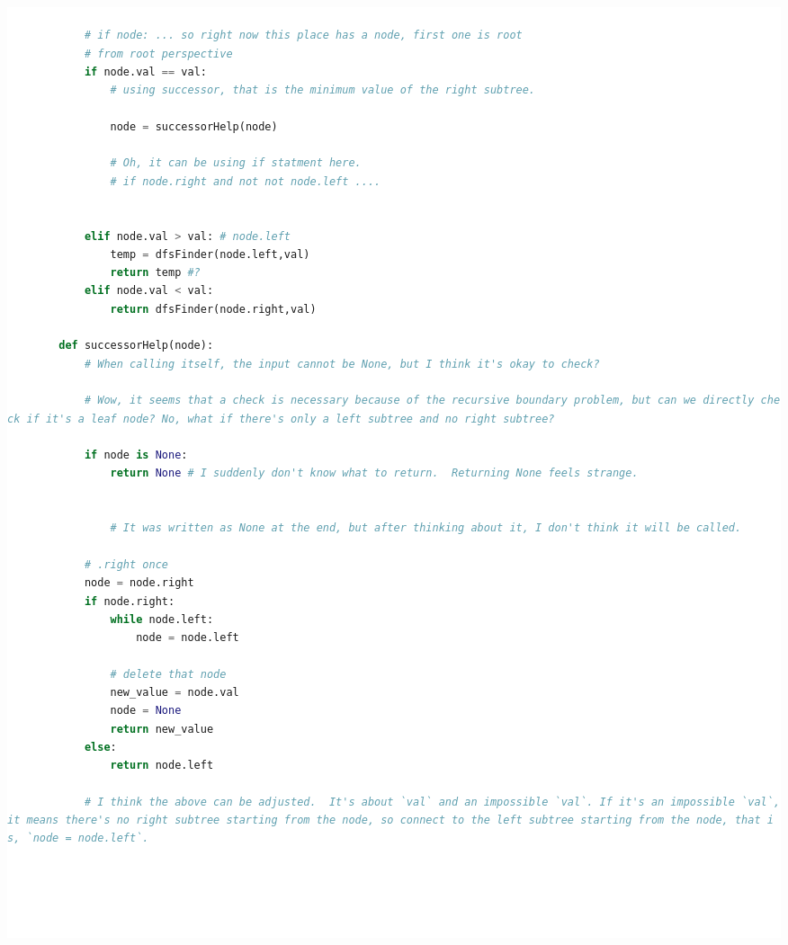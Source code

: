 ```python
            
            # if node: ... so right now this place has a node, first one is root
            # from root perspective
            if node.val == val:
                # using successor, that is the minimum value of the right subtree.

                node = successorHelp(node)
                
                # Oh, it can be using if statment here.
                # if node.right and not not node.left ....


            elif node.val > val: # node.left
                temp = dfsFinder(node.left,val)
                return temp #?
            elif node.val < val:
                return dfsFinder(node.right,val)
        
        def successorHelp(node):
            # When calling itself, the input cannot be None, but I think it's okay to check?

			# Wow, it seems that a check is necessary because of the recursive boundary problem, but can we directly check if it's a leaf node? No, what if there's only a left subtree and no right subtree?

            if node is None:
                return None # I suddenly don't know what to return.  Returning None feels strange.

                
                # It was written as None at the end, but after thinking about it, I don't think it will be called.

            # .right once
            node = node.right
            if node.right:
                while node.left:
                    node = node.left
                
                # delete that node
                new_value = node.val
                node = None
                return new_value
            else:
                return node.left
            
            # I think the above can be adjusted.  It's about `val` and an impossible `val`. If it's an impossible `val`, it means there's no right subtree starting from the node, so connect to the left subtree starting from the node, that is, `node = node.left`.

            
            
        
        
```

